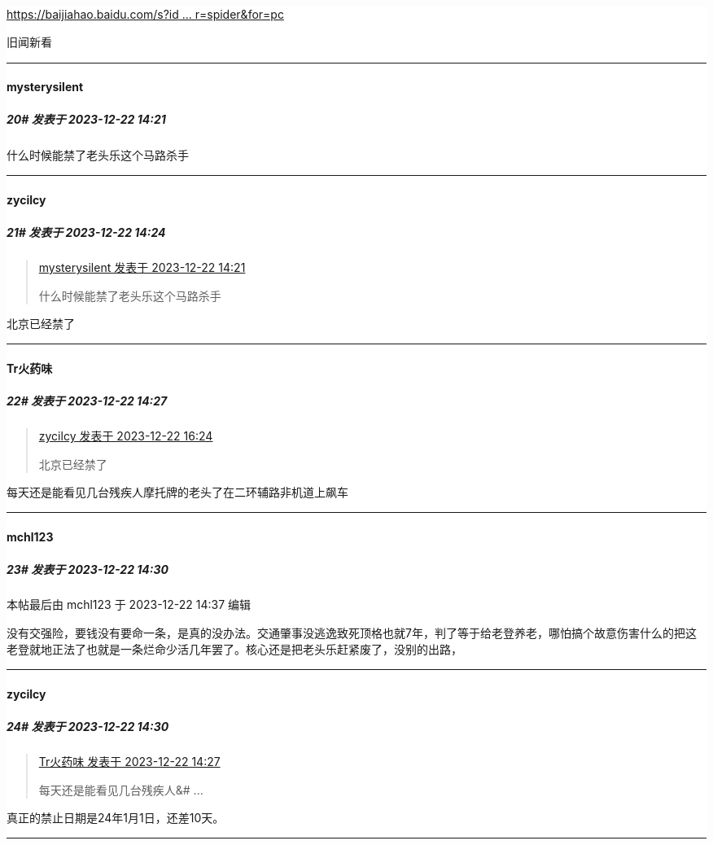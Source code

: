 [https://baijiahao.baidu.com/s?id ... r=spider&amp;for=pc](https://baijiahao.baidu.com/s?id=1697182544177572186&amp;wfr=spider&amp;for=pc)

旧闻新看

*****

####  mysterysilent  
##### 20#       发表于 2023-12-22 14:21

什么时候能禁了老头乐这个马路杀手

*****

####  zycilcy  
##### 21#       发表于 2023-12-22 14:24

<blockquote><a href="httphttps://bbs.saraba1st.com/2b/forum.php?mod=redirect&amp;goto=findpost&amp;pid=63407839&amp;ptid=2165036" target="_blank">mysterysilent 发表于 2023-12-22 14:21</a>

什么时候能禁了老头乐这个马路杀手</blockquote>
北京已经禁了

*****

####  Tr火药味  
##### 22#       发表于 2023-12-22 14:27

<blockquote><a href="httphttps://bbs.saraba1st.com/2b/forum.php?mod=redirect&amp;goto=findpost&amp;pid=63407889&amp;ptid=2165036" target="_blank">zycilcy 发表于 2023-12-22 16:24</a>

北京已经禁了</blockquote>
每天还是能看见几台残疾人摩托牌的老头了在二环辅路非机道上飙车

*****

####  mchl123  
##### 23#       发表于 2023-12-22 14:30

 本帖最后由 mchl123 于 2023-12-22 14:37 编辑 

没有交强险，要钱没有要命一条，是真的没办法。交通肇事没逃逸致死顶格也就7年，判了等于给老登养老，哪怕搞个故意伤害什么的把这老登就地正法了也就是一条烂命少活几年罢了。核心还是把老头乐赶紧废了，没别的出路，

*****

####  zycilcy  
##### 24#       发表于 2023-12-22 14:30

<blockquote><a href="httphttps://bbs.saraba1st.com/2b/forum.php?mod=redirect&amp;goto=findpost&amp;pid=63407930&amp;ptid=2165036" target="_blank">Tr火药味 发表于 2023-12-22 14:27</a>

每天还是能看见几台残疾人&amp;# ...</blockquote>
真正的禁止日期是24年1月1日，还差10天。

*****
